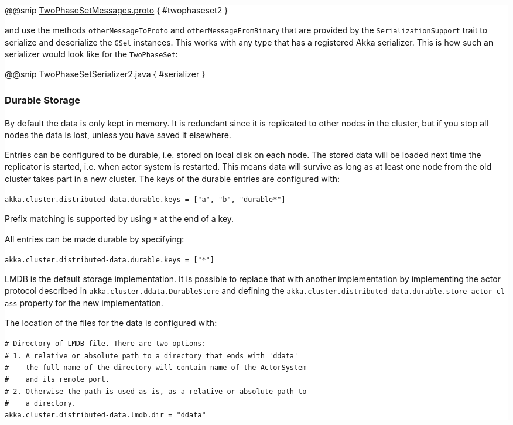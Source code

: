 @@snip [TwoPhaseSetMessages.proto]($code$/../main/protobuf/TwoPhaseSetMessages.proto) { #twophaseset2 }

and use the methods `otherMessageToProto` and `otherMessageFromBinary` that are provided
by the `SerializationSupport` trait to serialize and deserialize the `GSet` instances. This
works with any type that has a registered Akka serializer. This is how such an serializer would
look like for the `TwoPhaseSet`:

@@snip [TwoPhaseSetSerializer2.java]($code$/java/jdocs/ddata/protobuf/TwoPhaseSetSerializer2.java) { #serializer }

<a id="ddata-durable"></a>
### Durable Storage

By default the data is only kept in memory. It is redundant since it is replicated to other nodes
in the cluster, but if you stop all nodes the data is lost, unless you have saved it
elsewhere.

Entries can be configured to be durable, i.e. stored on local disk on each node. The stored data will be loaded
next time the replicator is started, i.e. when actor system is restarted. This means data will survive as
long as at least one node from the old cluster takes part in a new cluster. The keys of the durable entries
are configured with:

```
akka.cluster.distributed-data.durable.keys = ["a", "b", "durable*"]
```

Prefix matching is supported by using `*` at the end of a key.

All entries can be made durable by specifying:

```
akka.cluster.distributed-data.durable.keys = ["*"]
```

[LMDB](https://github.com/lmdbjava/lmdbjava/) is the default storage implementation. It is
possible to replace that with another implementation by implementing the actor protocol described in
`akka.cluster.ddata.DurableStore` and defining the `akka.cluster.distributed-data.durable.store-actor-class`
property for the new implementation.

The location of the files for the data is configured with:

```
# Directory of LMDB file. There are two options:
# 1. A relative or absolute path to a directory that ends with 'ddata'
#    the full name of the directory will contain name of the ActorSystem
#    and its remote port.
# 2. Otherwise the path is used as is, as a relative or absolute path to
#    a directory.
akka.cluster.distributed-data.lmdb.dir = "ddata"
```
